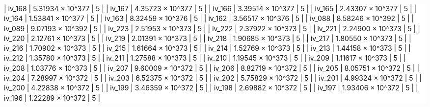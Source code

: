 | iv_168 | 5.31934 × 10^377 | 5 |
| iv_167 | 4.35723 × 10^377 | 5 |
| iv_166 | 3.39514 × 10^377 | 5 |
| iv_165 | 2.43307 × 10^377 | 5 |
| iv_164 | 1.53841 × 10^377 | 5 |
| iv_163 | 8.32459 × 10^376 | 5 |
| iv_162 | 3.56517 × 10^376 | 5 |
| iv_088 | 8.58246 × 10^392 | 5 |
| iv_089 | 9.07193 × 10^392 | 5 |
| iv_223 | 2.51953 × 10^373 | 5 |
| iv_222 | 2.37922 × 10^373 | 5 |
| iv_221 | 2.24900 × 10^373 | 5 |
| iv_220 | 2.12761 × 10^373 | 5 |
| iv_219 | 2.01391 × 10^373 | 5 |
| iv_218 | 1.90685 × 10^373 | 5 |
| iv_217 | 1.80550 × 10^373 | 5 |
| iv_216 | 1.70902 × 10^373 | 5 |
| iv_215 | 1.61664 × 10^373 | 5 |
| iv_214 | 1.52769 × 10^373 | 5 |
| iv_213 | 1.44158 × 10^373 | 5 |
| iv_212 | 1.35780 × 10^373 | 5 |
| iv_211 | 1.27588 × 10^373 | 5 |
| iv_210 | 1.19545 × 10^373 | 5 |
| iv_209 | 1.11617 × 10^373 | 5 |
| iv_208 | 1.03776 × 10^373 | 5 |
| iv_207 | 9.60009 × 10^372 | 5 |
| iv_206 | 8.82719 × 10^372 | 5 |
| iv_205 | 8.05751 × 10^372 | 5 |
| iv_204 | 7.28997 × 10^372 | 5 |
| iv_203 | 6.52375 × 10^372 | 5 |
| iv_202 | 5.75829 × 10^372 | 5 |
| iv_201 | 4.99324 × 10^372 | 5 |
| iv_200 | 4.22838 × 10^372 | 5 |
| iv_199 | 3.46359 × 10^372 | 5 |
| iv_198 | 2.69882 × 10^372 | 5 |
| iv_197 | 1.93406 × 10^372 | 5 |
| iv_196 | 1.22289 × 10^372 | 5 |